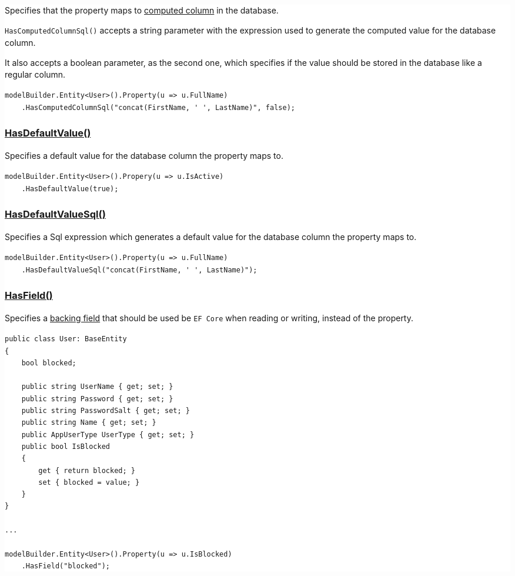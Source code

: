 Specifies that the property maps to [computed column](https://en.wikipedia.org/wiki/Virtual_column) in the database.

`HasComputedColumnSql()` accepts a string parameter with the expression used to generate the computed value for the database column.

It also accepts a boolean parameter, as the second one, which specifies if the value should be stored in the database like a regular column.
 
```
modelBuilder.Entity<User>().Property(u => u.FullName)
    .HasComputedColumnSql("concat(FirstName, ' ', LastName)", false);
```


### [HasDefaultValue()](https://learn.microsoft.com/en-us/dotnet/api/microsoft.entityframeworkcore.relationalpropertybuilderextensions.hasdefaultvalue)

Specifies a default value for the database column the property maps to.

```
modelBuilder.Entity<User>().Propery(u => u.IsActive)
    .HasDefaultValue(true);
```

 
### [HasDefaultValueSql()](https://learn.microsoft.com/en-us/dotnet/api/microsoft.entityframeworkcore.relationalpropertybuilderextensions.hasdefaultvaluesql)

Specifies a Sql expression which generates a default value for the database column the property maps to.

```
modelBuilder.Entity<User>().Property(u => u.FullName)
    .HasDefaultValueSql("concat(FirstName, ' ', LastName)");
```
 

### [HasField()](https://learn.microsoft.com/en-us/ef/core/modeling/backing-field)

Specifies a [backing field](https://learn.microsoft.com/en-us/ef/core/modeling/backing-field) that should be used be `EF Core` when reading or writing, instead of the property.

```
public class User: BaseEntity
{
    bool blocked;

    public string UserName { get; set; }
    public string Password { get; set; }
    public string PasswordSalt { get; set; }
    public string Name { get; set; }
    public AppUserType UserType { get; set; }
    public bool IsBlocked 
    {
        get { return blocked; }
        set { blocked = value; }
    }
}

...

modelBuilder.Entity<User>().Property(u => u.IsBlocked)
    .HasField("blocked");
```